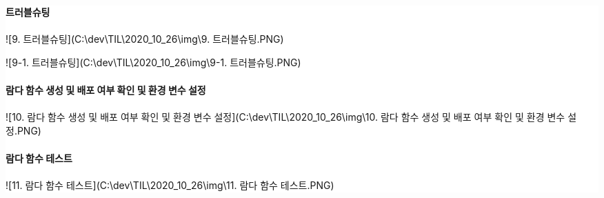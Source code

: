 
#### 트러블슈팅

![9. 트러블슈팅](C:\dev\TIL\2020_10_26\img\9. 트러블슈팅.PNG)



![9-1. 트러블슈팅](C:\dev\TIL\2020_10_26\img\9-1. 트러블슈팅.PNG)



#### 람다 함수 생성 및 배포 여부 확인 및 환경 변수 설정

![10. 람다 함수 생성 및 배포 여부 확인 및 환경 변수 설정](C:\dev\TIL\2020_10_26\img\10. 람다 함수 생성 및 배포 여부 확인 및 환경 변수 설정.PNG)



#### 람다 함수 테스트

![11. 람다 함수 테스트](C:\dev\TIL\2020_10_26\img\11. 람다 함수 테스트.PNG)